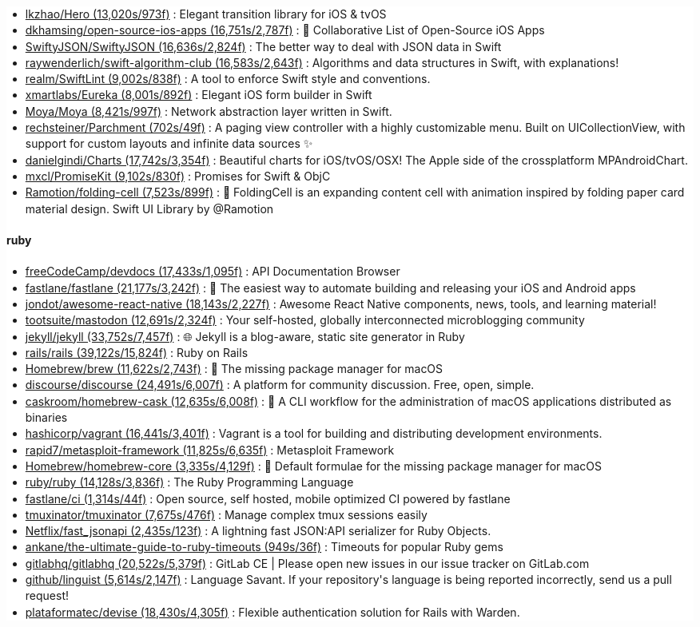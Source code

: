 * [lkzhao/Hero (13,020s/973f)](https://github.com/lkzhao/Hero) : Elegant transition library for iOS & tvOS
* [dkhamsing/open-source-ios-apps (16,751s/2,787f)](https://github.com/dkhamsing/open-source-ios-apps) : 📱 Collaborative List of Open-Source iOS Apps
* [SwiftyJSON/SwiftyJSON (16,636s/2,824f)](https://github.com/SwiftyJSON/SwiftyJSON) : The better way to deal with JSON data in Swift
* [raywenderlich/swift-algorithm-club (16,583s/2,643f)](https://github.com/raywenderlich/swift-algorithm-club) : Algorithms and data structures in Swift, with explanations!
* [realm/SwiftLint (9,002s/838f)](https://github.com/realm/SwiftLint) : A tool to enforce Swift style and conventions.
* [xmartlabs/Eureka (8,001s/892f)](https://github.com/xmartlabs/Eureka) : Elegant iOS form builder in Swift
* [Moya/Moya (8,421s/997f)](https://github.com/Moya/Moya) : Network abstraction layer written in Swift.
* [rechsteiner/Parchment (702s/49f)](https://github.com/rechsteiner/Parchment) : A paging view controller with a highly customizable menu. Built on UICollectionView, with support for custom layouts and infinite data sources ✨
* [danielgindi/Charts (17,742s/3,354f)](https://github.com/danielgindi/Charts) : Beautiful charts for iOS/tvOS/OSX! The Apple side of the crossplatform MPAndroidChart.
* [mxcl/PromiseKit (9,102s/830f)](https://github.com/mxcl/PromiseKit) : Promises for Swift & ObjC
* [Ramotion/folding-cell (7,523s/899f)](https://github.com/Ramotion/folding-cell) : 📃 FoldingCell is an expanding content cell with animation inspired by folding paper card material design. Swift UI Library by @Ramotion

#### ruby
* [freeCodeCamp/devdocs (17,433s/1,095f)](https://github.com/freeCodeCamp/devdocs) : API Documentation Browser
* [fastlane/fastlane (21,177s/3,242f)](https://github.com/fastlane/fastlane) : 🚀 The easiest way to automate building and releasing your iOS and Android apps
* [jondot/awesome-react-native (18,143s/2,227f)](https://github.com/jondot/awesome-react-native) : Awesome React Native components, news, tools, and learning material!
* [tootsuite/mastodon (12,691s/2,324f)](https://github.com/tootsuite/mastodon) : Your self-hosted, globally interconnected microblogging community
* [jekyll/jekyll (33,752s/7,457f)](https://github.com/jekyll/jekyll) : 🌐 Jekyll is a blog-aware, static site generator in Ruby
* [rails/rails (39,122s/15,824f)](https://github.com/rails/rails) : Ruby on Rails
* [Homebrew/brew (11,622s/2,743f)](https://github.com/Homebrew/brew) : 🍺 The missing package manager for macOS
* [discourse/discourse (24,491s/6,007f)](https://github.com/discourse/discourse) : A platform for community discussion. Free, open, simple.
* [caskroom/homebrew-cask (12,635s/6,008f)](https://github.com/caskroom/homebrew-cask) : 🍻 A CLI workflow for the administration of macOS applications distributed as binaries
* [hashicorp/vagrant (16,441s/3,401f)](https://github.com/hashicorp/vagrant) : Vagrant is a tool for building and distributing development environments.
* [rapid7/metasploit-framework (11,825s/6,635f)](https://github.com/rapid7/metasploit-framework) : Metasploit Framework
* [Homebrew/homebrew-core (3,335s/4,129f)](https://github.com/Homebrew/homebrew-core) : 🍻 Default formulae for the missing package manager for macOS
* [ruby/ruby (14,128s/3,836f)](https://github.com/ruby/ruby) : The Ruby Programming Language
* [fastlane/ci (1,314s/44f)](https://github.com/fastlane/ci) : Open source, self hosted, mobile optimized CI powered by fastlane
* [tmuxinator/tmuxinator (7,675s/476f)](https://github.com/tmuxinator/tmuxinator) : Manage complex tmux sessions easily
* [Netflix/fast_jsonapi (2,435s/123f)](https://github.com/Netflix/fast_jsonapi) : A lightning fast JSON:API serializer for Ruby Objects.
* [ankane/the-ultimate-guide-to-ruby-timeouts (949s/36f)](https://github.com/ankane/the-ultimate-guide-to-ruby-timeouts) : Timeouts for popular Ruby gems
* [gitlabhq/gitlabhq (20,522s/5,379f)](https://github.com/gitlabhq/gitlabhq) : GitLab CE | Please open new issues in our issue tracker on GitLab.com
* [github/linguist (5,614s/2,147f)](https://github.com/github/linguist) : Language Savant. If your repository's language is being reported incorrectly, send us a pull request!
* [plataformatec/devise (18,430s/4,305f)](https://github.com/plataformatec/devise) : Flexible authentication solution for Rails with Warden.